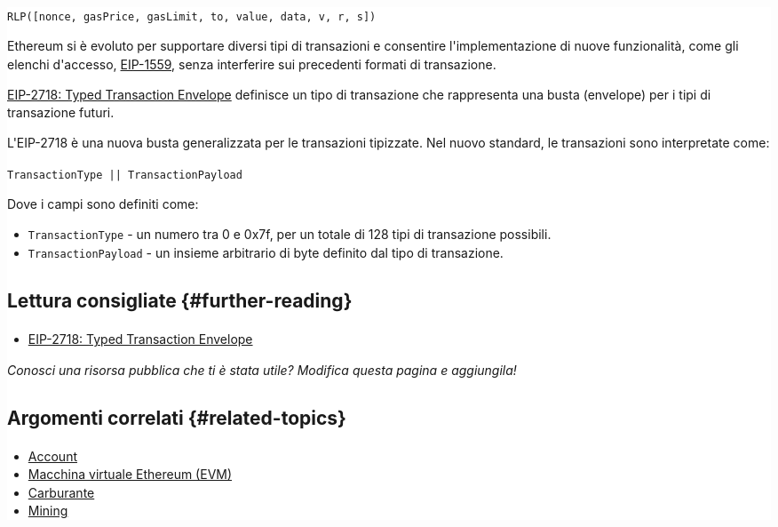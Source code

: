 `RLP([nonce, gasPrice, gasLimit, to, value, data, v, r, s])`

Ethereum si è evoluto per supportare diversi tipi di transazioni e consentire l'implementazione di nuove funzionalità, come gli elenchi d'accesso, [EIP-1559](https://github.com/ethereum/EIPs/blob/master/EIPS/eip-1559.md), senza interferire sui precedenti formati di transazione.

[EIP-2718: Typed Transaction Envelope](https://eips.ethereum.org/EIPS/eip-2718) definisce un tipo di transazione che rappresenta una busta (envelope) per i tipi di transazione futuri.

L'EIP-2718 è una nuova busta generalizzata per le transazioni tipizzate. Nel nuovo standard, le transazioni sono interpretate come:

`TransactionType || TransactionPayload`

Dove i campi sono definiti come:

- `TransactionType` - un numero tra 0 e 0x7f, per un totale di 128 tipi di transazione possibili.
- `TransactionPayload` - un insieme arbitrario di byte definito dal tipo di transazione.

## Lettura consigliate {#further-reading}

- [EIP-2718: Typed Transaction Envelope](https://eips.ethereum.org/EIPS/eip-2718)

_Conosci una risorsa pubblica che ti è stata utile? Modifica questa pagina e aggiungila!_

## Argomenti correlati {#related-topics}

- [Account](/developers/docs/accounts/)
- [Macchina virtuale Ethereum (EVM)](/developers/docs/evm/)
- [Carburante](/developers/docs/gas/)
- [Mining](/developers/docs/consensus-mechanisms/pow/mining/)
